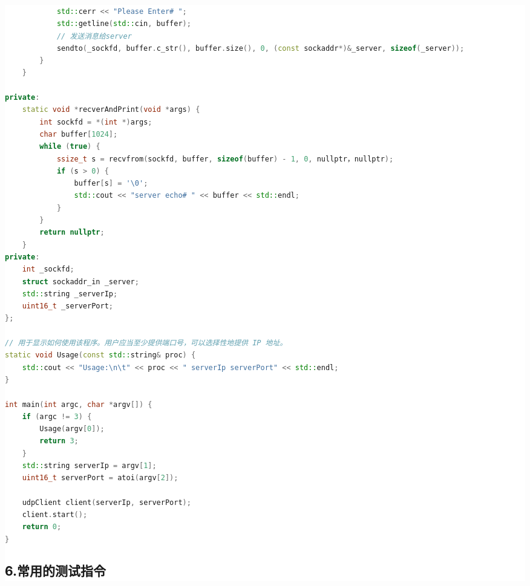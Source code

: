 ```c++
            std::cerr << "Please Enter# ";
            std::getline(std::cin, buffer);
            // 发送消息给server
            sendto(_sockfd, buffer.c_str(), buffer.size(), 0, (const sockaddr*)&_server, sizeof(_server));
        }
    }

private:
    static void *recverAndPrint(void *args) {
        int sockfd = *(int *)args;
        char buffer[1024];
        while (true) {
            ssize_t s = recvfrom(sockfd, buffer, sizeof(buffer) - 1, 0, nullptr，nullptr);
            if (s > 0) {
                buffer[s] = '\0';
                std::cout << "server echo# " << buffer << std::endl;
            }
        }
        return nullptr;
    }
private:
    int _sockfd;
    struct sockaddr_in _server;
    std::string _serverIp;
    uint16_t _serverPort;
};

// 用于显示如何使用该程序。用户应当至少提供端口号，可以选择性地提供 IP 地址。
static void Usage(const std::string& proc) {
    std::cout << "Usage:\n\t" << proc << " serverIp serverPort" << std::endl;
}

int main(int argc, char *argv[]) {
    if (argc != 3) {
        Usage(argv[0]);
        return 3;
    }
    std::string serverIp = argv[1];
    uint16_t serverPort = atoi(argv[2]);

    udpClient client(serverIp, serverPort);
    client.start();
    return 0;
}

```



## 6.常用的测试指令
